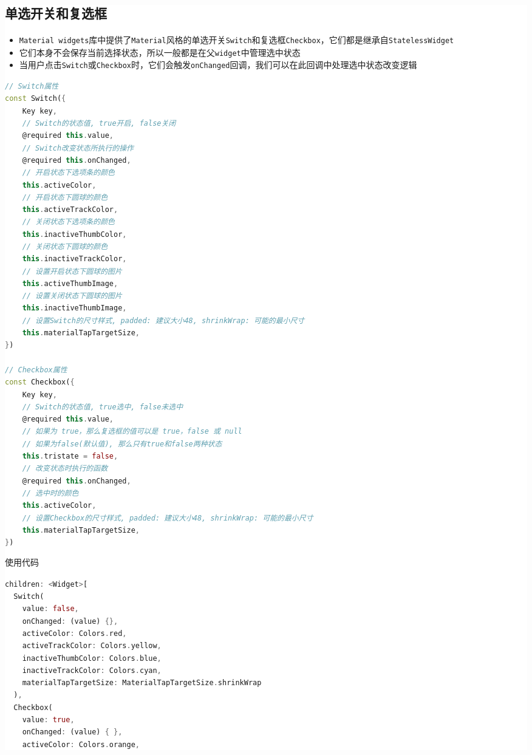 
## 单选开关和复选框

- `Material widgets`库中提供了`Material`风格的单选开关`Switch`和复选框`Checkbox`，它们都是继承自`StatelessWidget`
- 它们本身不会保存当前选择状态，所以一般都是在父`widget`中管理选中状态
- 当用户点击`Switch`或`Checkbox`时，它们会触发`onChanged`回调，我们可以在此回调中处理选中状态改变逻辑

```dart
// Switch属性
const Switch({
    Key key,
    // Switch的状态值, true开启, false关闭
    @required this.value,
    // Switch改变状态所执行的操作
    @required this.onChanged,
    // 开启状态下选项条的颜色
    this.activeColor,
    // 开启状态下圆球的颜色
    this.activeTrackColor,
    // 关闭状态下选项条的颜色
    this.inactiveThumbColor,
    // 关闭状态下圆球的颜色
    this.inactiveTrackColor,
    // 设置开启状态下圆球的图片
    this.activeThumbImage,
    // 设置关闭状态下圆球的图片
    this.inactiveThumbImage,
    // 设置Switch的尺寸样式, padded: 建议大小48, shrinkWrap: 可能的最小尺寸
    this.materialTapTargetSize,
})

// Checkbox属性
const Checkbox({
    Key key,
    // Switch的状态值, true选中, false未选中
    @required this.value,
    // 如果为 true，那么复选框的值可以是 true，false 或 null
    // 如果为false(默认值), 那么只有true和false两种状态
    this.tristate = false,
    // 改变状态时执行的函数
    @required this.onChanged,
    // 选中时的颜色
    this.activeColor,
    // 设置Checkbox的尺寸样式, padded: 建议大小48, shrinkWrap: 可能的最小尺寸
    this.materialTapTargetSize,
})
```

使用代码

```dart
children: <Widget>[
  Switch(
    value: false,
    onChanged: (value) {},
    activeColor: Colors.red,
    activeTrackColor: Colors.yellow,
    inactiveThumbColor: Colors.blue,
    inactiveTrackColor: Colors.cyan,
    materialTapTargetSize: MaterialTapTargetSize.shrinkWrap
  ),
  Checkbox(
    value: true,
    onChanged: (value) { },
    activeColor: Colors.orange,
```